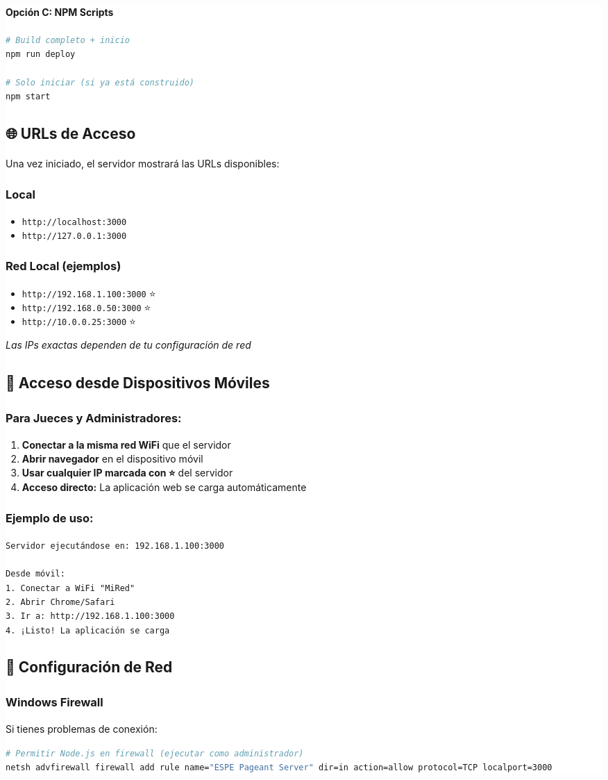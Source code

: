 #### Opción C: NPM Scripts
```bash
# Build completo + inicio
npm run deploy

# Solo iniciar (si ya está construido)
npm start
```

## 🌐 URLs de Acceso

Una vez iniciado, el servidor mostrará las URLs disponibles:

### Local
- `http://localhost:3000`
- `http://127.0.0.1:3000`

### Red Local (ejemplos)
- `http://192.168.1.100:3000` ⭐
- `http://192.168.0.50:3000` ⭐
- `http://10.0.0.25:3000` ⭐

*Las IPs exactas dependen de tu configuración de red*

## 📱 Acceso desde Dispositivos Móviles

### Para Jueces y Administradores:
1. **Conectar a la misma red WiFi** que el servidor
2. **Abrir navegador** en el dispositivo móvil
3. **Usar cualquier IP marcada con ⭐** del servidor
4. **Acceso directo:** La aplicación web se carga automáticamente

### Ejemplo de uso:
```
Servidor ejecutándose en: 192.168.1.100:3000

Desde móvil:
1. Conectar a WiFi "MiRed"
2. Abrir Chrome/Safari
3. Ir a: http://192.168.1.100:3000
4. ¡Listo! La aplicación se carga
```

## 🔧 Configuración de Red

### Windows Firewall
Si tienes problemas de conexión:

```bash
# Permitir Node.js en firewall (ejecutar como administrador)
netsh advfirewall firewall add rule name="ESPE Pageant Server" dir=in action=allow protocol=TCP localport=3000
```
